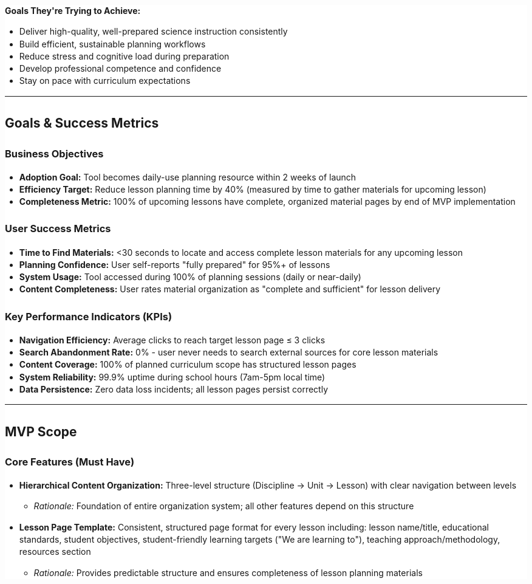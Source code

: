 **Goals They're Trying to Achieve:**

- Deliver high-quality, well-prepared science instruction consistently
- Build efficient, sustainable planning workflows
- Reduce stress and cognitive load during preparation
- Develop professional competence and confidence
- Stay on pace with curriculum expectations

---

## Goals & Success Metrics

### Business Objectives

- **Adoption Goal:** Tool becomes daily-use planning resource within 2 weeks of launch
- **Efficiency Target:** Reduce lesson planning time by 40% (measured by time to gather materials for upcoming lesson)
- **Completeness Metric:** 100% of upcoming lessons have complete, organized material pages by end of MVP implementation

### User Success Metrics

- **Time to Find Materials:** <30 seconds to locate and access complete lesson materials for any upcoming lesson
- **Planning Confidence:** User self-reports "fully prepared" for 95%+ of lessons
- **System Usage:** Tool accessed during 100% of planning sessions (daily or near-daily)
- **Content Completeness:** User rates material organization as "complete and sufficient" for lesson delivery

### Key Performance Indicators (KPIs)

- **Navigation Efficiency:** Average clicks to reach target lesson page ≤ 3 clicks
- **Search Abandonment Rate:** 0% - user never needs to search external sources for core lesson materials
- **Content Coverage:** 100% of planned curriculum scope has structured lesson pages
- **System Reliability:** 99.9% uptime during school hours (7am-5pm local time)
- **Data Persistence:** Zero data loss incidents; all lesson pages persist correctly

---

## MVP Scope

### Core Features (Must Have)

- **Hierarchical Content Organization:** Three-level structure (Discipline → Unit → Lesson) with clear navigation between levels
  - _Rationale:_ Foundation of entire organization system; all other features depend on this structure

- **Lesson Page Template:** Consistent, structured page format for every lesson including: lesson name/title, educational standards, student objectives, student-friendly learning targets ("We are learning to"), teaching approach/methodology, resources section
  - _Rationale:_ Provides predictable structure and ensures completeness of lesson planning materials
